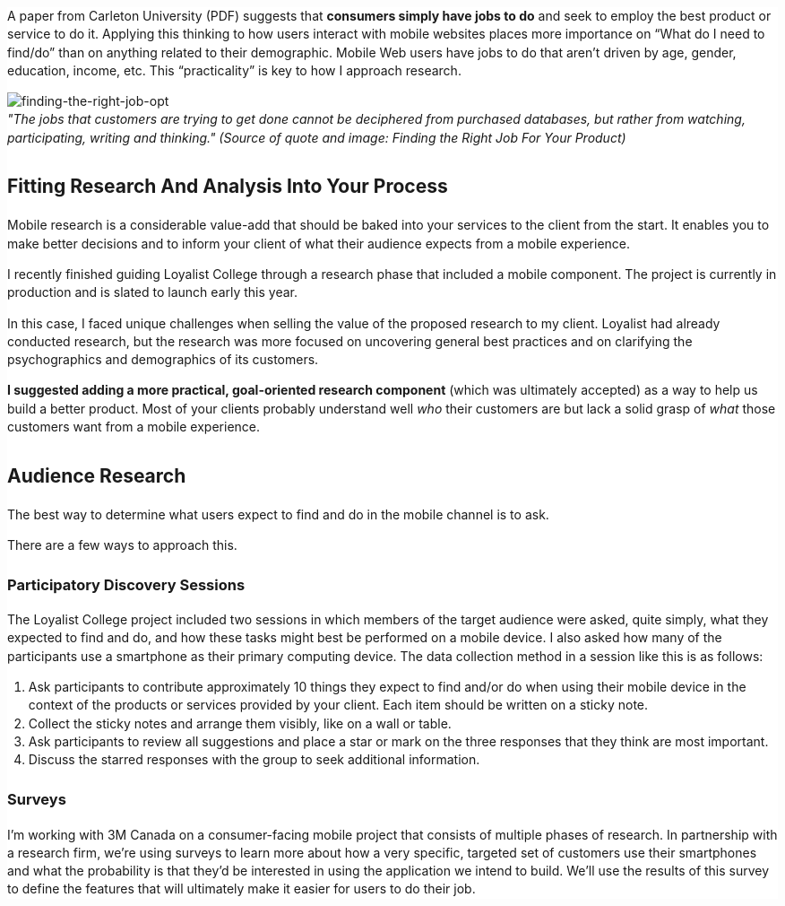 A paper from Carleton University (PDF) suggests that <strong>consumers simply have jobs to do</strong> and seek to employ the best product or service to do it. Applying this thinking to how users interact with mobile websites places more importance on “What do I need to find/do” than on anything related to their demographic. Mobile Web users have jobs to do that aren’t driven by age, gender, education, income, etc. This “practicality” is key to how I approach research.

<img loading="lazy" decoding="async" class="140871" src="https://archive.smashing.media/assets/344dbf88-fdf9-42bb-adb4-46f01eedd629/64a687c5-f81f-43ec-87e2-e31f18fda0c3/finding-the-right-job-opt.png" alt="finding-the-right-job-opt" width="468" height="509" /><br>
<em>"The jobs that customers are trying to get done cannot be deciphered from purchased databases, but rather from watching, participating, writing and thinking." (Source of quote and image: Finding the Right Job For Your Product)</em>

## Fitting Research And Analysis Into Your Process

Mobile research is a considerable value-add that should be baked into your services to the client from the start. It enables you to make better decisions and to inform your client of what their audience expects from a mobile experience.

I recently finished guiding Loyalist College through a research phase that included a mobile component. The project is currently in production and is slated to launch early this year.

In this case, I faced unique challenges when selling the value of the proposed research to my client. Loyalist had already conducted research, but the research was more focused on uncovering general best practices and on clarifying the psychographics and demographics of its customers.

<strong>I suggested adding a more practical, goal-oriented research component</strong> (which was ultimately accepted) as a way to help us build a better product. Most of your clients probably understand well <em>who</em> their customers are but lack a solid grasp of <em>what</em> those customers want from a mobile experience.</p>

## Audience Research

The best way to determine what users expect to find and do in the mobile channel is to ask.

There are a few ways to approach this.</p>

### Participatory Discovery Sessions

The Loyalist College project included two sessions in which members of the target audience were asked, quite simply, what they expected to find and do, and how these tasks might best be performed on a mobile device. I also asked how many of the participants use a smartphone as their primary computing device. The data collection method in a session like this is as follows:

1.  Ask participants to contribute approximately 10 things they expect to find and/or do when using their mobile device in the context of the products or services provided by your client. Each item should be written on a sticky note.
2.  Collect the sticky notes and arrange them visibly, like on a wall or table.
3.  Ask participants to review all suggestions and place a star or mark on the three responses that they think are most important.
4.  Discuss the starred responses with the group to seek additional information.</p>

### Surveys

I’m working with 3M Canada on a consumer-facing mobile project that consists of multiple phases of research. In partnership with a research firm, we’re using surveys to learn more about how a very specific, targeted set of customers use their smartphones and what the probability is that they’d be interested in using the application we intend to build. We’ll use the results of this survey to define the features that will ultimately make it easier for users to do their job.
